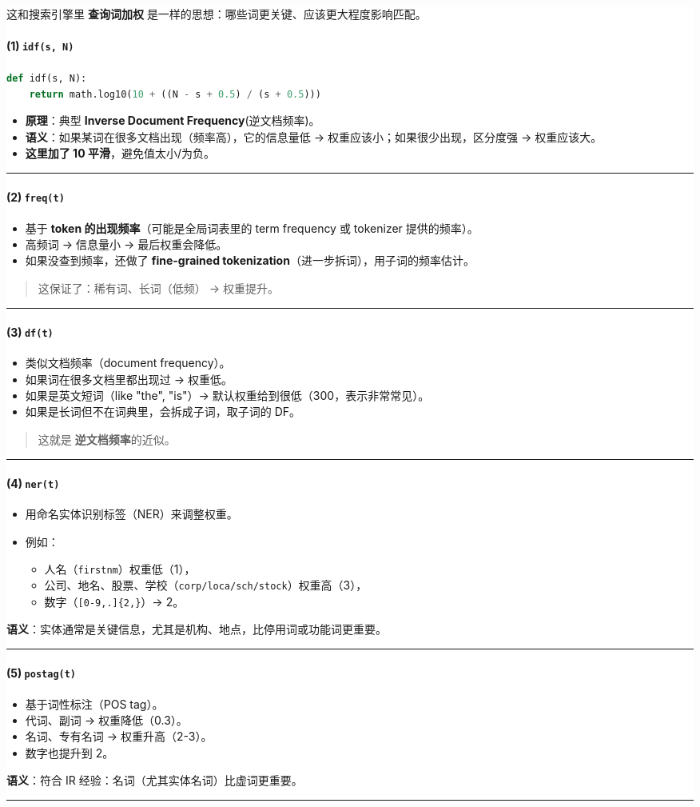 这和搜索引擎里 **查询词加权** 是一样的思想：哪些词更关键、应该更大程度影响匹配。


#### (1) `idf(s, N)`

```python
def idf(s, N): 
    return math.log10(10 + ((N - s + 0.5) / (s + 0.5)))
```

* **原理**：典型 **Inverse Document Frequency**(逆文档频率)。
* **语义**：如果某词在很多文档出现（频率高），它的信息量低 → 权重应该小；如果很少出现，区分度强 → 权重应该大。
* **这里加了 10 平滑**，避免值太小/为负。

---

#### (2) `freq(t)`

* 基于 **token 的出现频率**（可能是全局词表里的 term frequency 或 tokenizer 提供的频率）。
* 高频词 → 信息量小 → 最后权重会降低。
* 如果没查到频率，还做了 **fine-grained tokenization**（进一步拆词），用子词的频率估计。

> 这保证了：稀有词、长词（低频） → 权重提升。

---

#### (3) `df(t)`

* 类似文档频率（document frequency）。
* 如果词在很多文档里都出现过 → 权重低。
* 如果是英文短词（like "the", "is"）→ 默认权重给到很低（300，表示非常常见）。
* 如果是长词但不在词典里，会拆成子词，取子词的 DF。

> 这就是 **逆文档频率**的近似。

---

#### (4) `ner(t)`

* 用命名实体识别标签（NER）来调整权重。
* 例如：

  * 人名（`firstnm`）权重低（1），
  * 公司、地名、股票、学校（`corp/loca/sch/stock`）权重高（3），
  * 数字（`[0-9,.]{2,}`）→ 2。

**语义**：实体通常是关键信息，尤其是机构、地点，比停用词或功能词更重要。

---

#### (5) `postag(t)`

* 基于词性标注（POS tag）。
* 代词、副词 → 权重降低（0.3）。
* 名词、专有名词 → 权重升高（2-3）。
* 数字也提升到 2。

**语义**：符合 IR 经验：名词（尤其实体名词）比虚词更重要。

---
